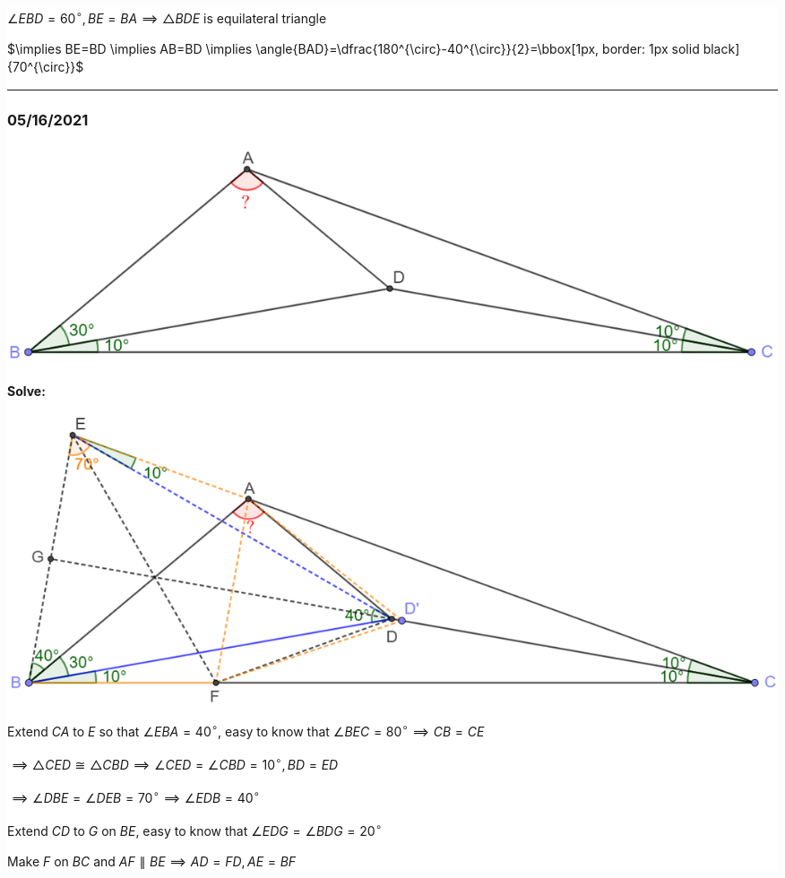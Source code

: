 $\angle{EBD=60^{\circ}, BE=BA \implies \triangle{BDE}}$ is equilateral triangle

$\implies BE=BD \implies AB=BD \implies \angle{BAD}=\dfrac{180^{\circ}-40^{\circ}}{2}=\bbox[1px, border: 1px solid black]{70^{\circ}}$

---

### 05/16/2021

![image-20210528180007403](/assets/images/2021-05/image-20210528180007403.png)

**Solve:**

![image-20210530011839159](/assets/images/2021-05/image-20210529013250615.png)

Extend $CA$ to $E$ so that $\angle{EBA}=40^{\circ}$, easy to know that $\angle{BEC}=80^{\circ} \implies CB=CE$

$\implies \triangle{CED}\cong\triangle{CBD} \implies \angle{CED}=\angle{CBD}=10^{\circ}, BD=ED$

$\implies \angle{DBE}=\angle{DEB}=70^{\circ} \implies \angle{EDB}=40^{\circ}$

Extend $CD$ to $G$ on $BE$, easy to know that $\angle{EDG}=\angle{BDG}=20^{\circ}$

Make $F$ on $BC$ and $AF \parallel BE \implies AD=FD, AE=BF$
